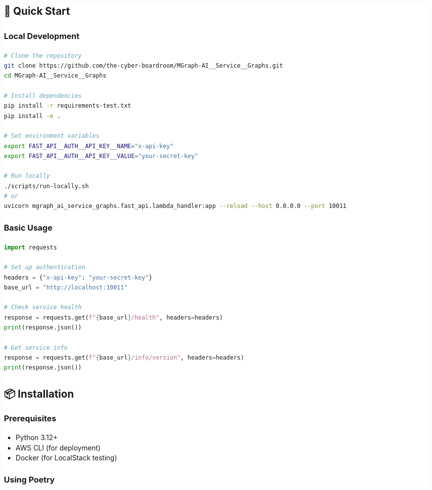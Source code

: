 ## 🎯 Quick Start

### Local Development

```bash
# Clone the repository
git clone https://github.com/the-cyber-boardroom/MGraph-AI__Service__Graphs.git
cd MGraph-AI__Service__Graphs

# Install dependencies
pip install -r requirements-test.txt
pip install -e .

# Set environment variables
export FAST_API__AUTH__API_KEY__NAME="x-api-key"
export FAST_API__AUTH__API_KEY__VALUE="your-secret-key"

# Run locally
./scripts/run-locally.sh
# or
uvicorn mgraph_ai_service_graphs.fast_api.lambda_handler:app --reload --host 0.0.0.0 --port 10011
```

### Basic Usage

```python
import requests

# Set up authentication
headers = {"x-api-key": "your-secret-key"}
base_url = "http://localhost:10011"

# Check service health
response = requests.get(f"{base_url}/health", headers=headers)
print(response.json())

# Get service info
response = requests.get(f"{base_url}/info/version", headers=headers)
print(response.json())
```

## 📦 Installation

### Prerequisites

- Python 3.12+
- AWS CLI (for deployment)
- Docker (for LocalStack testing)

### Using Poetry
